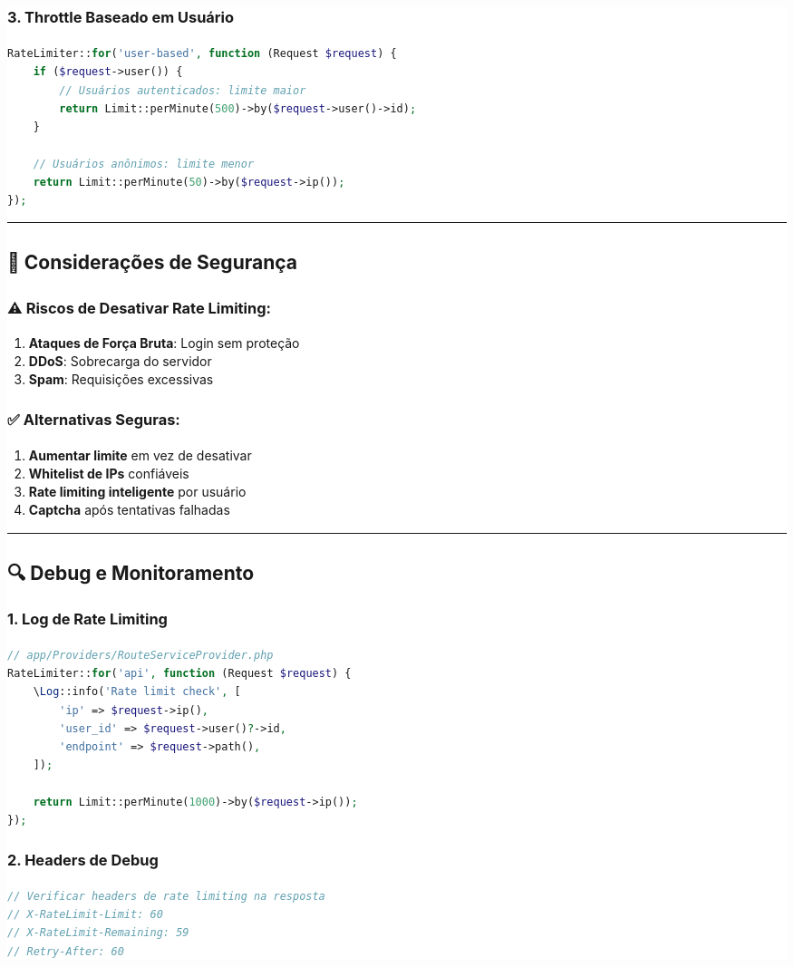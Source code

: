 ### **3. Throttle Baseado em Usuário**
```php
RateLimiter::for('user-based', function (Request $request) {
    if ($request->user()) {
        // Usuários autenticados: limite maior
        return Limit::perMinute(500)->by($request->user()->id);
    }
    
    // Usuários anônimos: limite menor
    return Limit::perMinute(50)->by($request->ip());
});
```

---

## 🚨 Considerações de Segurança

### **⚠️ Riscos de Desativar Rate Limiting:**
1. **Ataques de Força Bruta**: Login sem proteção
2. **DDoS**: Sobrecarga do servidor
3. **Spam**: Requisições excessivas

### **✅ Alternativas Seguras:**
1. **Aumentar limite** em vez de desativar
2. **Whitelist de IPs** confiáveis
3. **Rate limiting inteligente** por usuário
4. **Captcha** após tentativas falhadas

---

## 🔍 Debug e Monitoramento

### **1. Log de Rate Limiting**
```php
// app/Providers/RouteServiceProvider.php
RateLimiter::for('api', function (Request $request) {
    \Log::info('Rate limit check', [
        'ip' => $request->ip(),
        'user_id' => $request->user()?->id,
        'endpoint' => $request->path(),
    ]);
    
    return Limit::perMinute(1000)->by($request->ip());
});
```

### **2. Headers de Debug**
```php
// Verificar headers de rate limiting na resposta
// X-RateLimit-Limit: 60
// X-RateLimit-Remaining: 59
// Retry-After: 60
```
